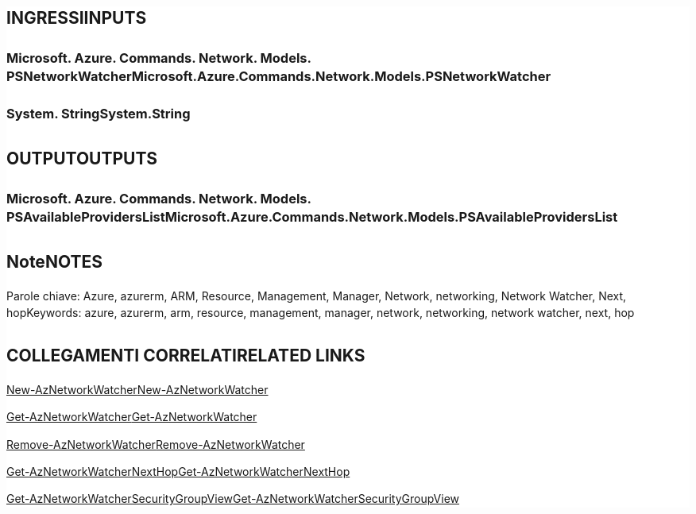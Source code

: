## <span data-ttu-id="1f699-140">INGRESSI</span><span class="sxs-lookup"><span data-stu-id="1f699-140">INPUTS</span></span>

### <span data-ttu-id="1f699-141">Microsoft. Azure. Commands. Network. Models. PSNetworkWatcher</span><span class="sxs-lookup"><span data-stu-id="1f699-141">Microsoft.Azure.Commands.Network.Models.PSNetworkWatcher</span></span>

### <span data-ttu-id="1f699-142">System. String</span><span class="sxs-lookup"><span data-stu-id="1f699-142">System.String</span></span>

## <span data-ttu-id="1f699-143">OUTPUT</span><span class="sxs-lookup"><span data-stu-id="1f699-143">OUTPUTS</span></span>

### <span data-ttu-id="1f699-144">Microsoft. Azure. Commands. Network. Models. PSAvailableProvidersList</span><span class="sxs-lookup"><span data-stu-id="1f699-144">Microsoft.Azure.Commands.Network.Models.PSAvailableProvidersList</span></span>

## <span data-ttu-id="1f699-145">Note</span><span class="sxs-lookup"><span data-stu-id="1f699-145">NOTES</span></span>
<span data-ttu-id="1f699-146">Parole chiave: Azure, azurerm, ARM, Resource, Management, Manager, Network, networking, Network Watcher, Next, hop</span><span class="sxs-lookup"><span data-stu-id="1f699-146">Keywords: azure, azurerm, arm, resource, management, manager, network, networking, network watcher, next, hop</span></span> 

## <span data-ttu-id="1f699-147">COLLEGAMENTI CORRELATI</span><span class="sxs-lookup"><span data-stu-id="1f699-147">RELATED LINKS</span></span>

[<span data-ttu-id="1f699-148">New-AzNetworkWatcher</span><span class="sxs-lookup"><span data-stu-id="1f699-148">New-AzNetworkWatcher</span></span>](./New-AzNetworkWatcher.md)

[<span data-ttu-id="1f699-149">Get-AzNetworkWatcher</span><span class="sxs-lookup"><span data-stu-id="1f699-149">Get-AzNetworkWatcher</span></span>](./Get-AzNetworkWatcher.md)

[<span data-ttu-id="1f699-150">Remove-AzNetworkWatcher</span><span class="sxs-lookup"><span data-stu-id="1f699-150">Remove-AzNetworkWatcher</span></span>](./Remove-AzNetworkWatcher.md)

[<span data-ttu-id="1f699-151">Get-AzNetworkWatcherNextHop</span><span class="sxs-lookup"><span data-stu-id="1f699-151">Get-AzNetworkWatcherNextHop</span></span>](./Get-AzNetworkWatcherNextHop.md)

[<span data-ttu-id="1f699-152">Get-AzNetworkWatcherSecurityGroupView</span><span class="sxs-lookup"><span data-stu-id="1f699-152">Get-AzNetworkWatcherSecurityGroupView</span></span>](./Get-AzNetworkWatcherSecurityGroupView.md)
